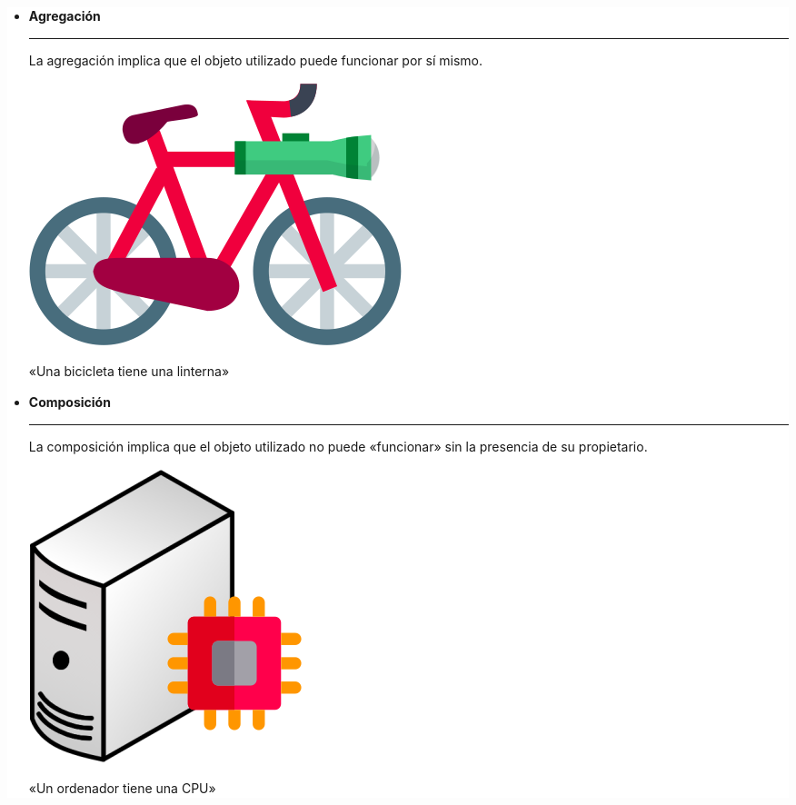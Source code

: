 <div class="grid cards" markdown>

-  **Agregación** 

    ---

    La agregación implica que el objeto utilizado puede funcionar por sí mismo.

    ![Agregación](images/oop/aggregation.svg)

    «Una bicicleta tiene una linterna» 

-  **Composición** 

    ---

    La composición implica que el objeto utilizado no puede «funcionar» sin la presencia de su propietario.

    ![Composición](images/oop/composition.svg)

    «Un ordenador tiene una CPU»
</div>
